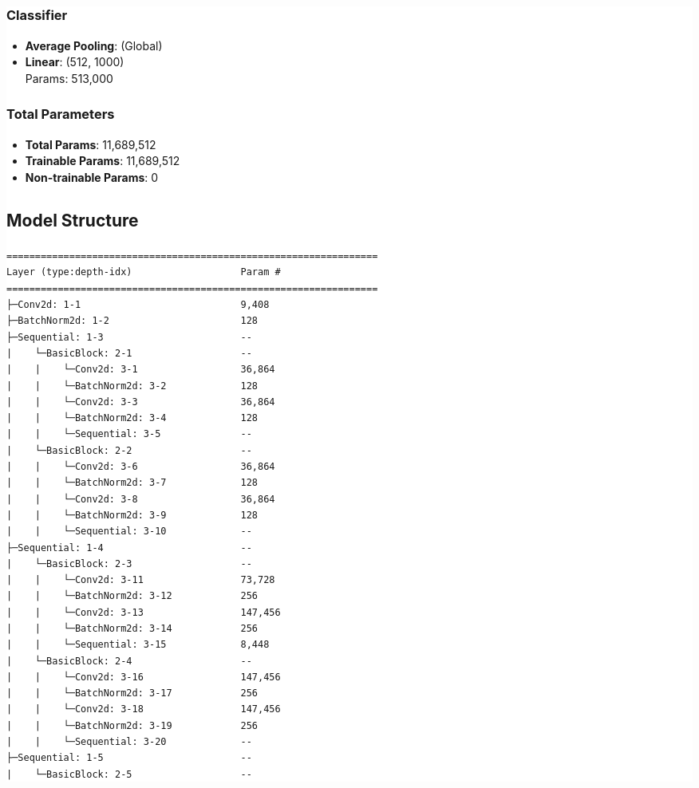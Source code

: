 ### Classifier
- **Average Pooling**: (Global)
- **Linear**: (512, 1000)  
  Params: 513,000

### Total Parameters
- **Total Params**: 11,689,512
- **Trainable Params**: 11,689,512
- **Non-trainable Params**: 0

## Model Structure

    =================================================================
    Layer (type:depth-idx)                   Param #
    =================================================================
    ├─Conv2d: 1-1                            9,408
    ├─BatchNorm2d: 1-2                       128
    ├─Sequential: 1-3                        --
    |    └─BasicBlock: 2-1                   --
    |    |    └─Conv2d: 3-1                  36,864
    |    |    └─BatchNorm2d: 3-2             128
    |    |    └─Conv2d: 3-3                  36,864
    |    |    └─BatchNorm2d: 3-4             128
    |    |    └─Sequential: 3-5              --
    |    └─BasicBlock: 2-2                   --
    |    |    └─Conv2d: 3-6                  36,864
    |    |    └─BatchNorm2d: 3-7             128
    |    |    └─Conv2d: 3-8                  36,864
    |    |    └─BatchNorm2d: 3-9             128
    |    |    └─Sequential: 3-10             --
    ├─Sequential: 1-4                        --
    |    └─BasicBlock: 2-3                   --
    |    |    └─Conv2d: 3-11                 73,728
    |    |    └─BatchNorm2d: 3-12            256
    |    |    └─Conv2d: 3-13                 147,456
    |    |    └─BatchNorm2d: 3-14            256
    |    |    └─Sequential: 3-15             8,448
    |    └─BasicBlock: 2-4                   --
    |    |    └─Conv2d: 3-16                 147,456
    |    |    └─BatchNorm2d: 3-17            256
    |    |    └─Conv2d: 3-18                 147,456
    |    |    └─BatchNorm2d: 3-19            256
    |    |    └─Sequential: 3-20             --
    ├─Sequential: 1-5                        --
    |    └─BasicBlock: 2-5                   --